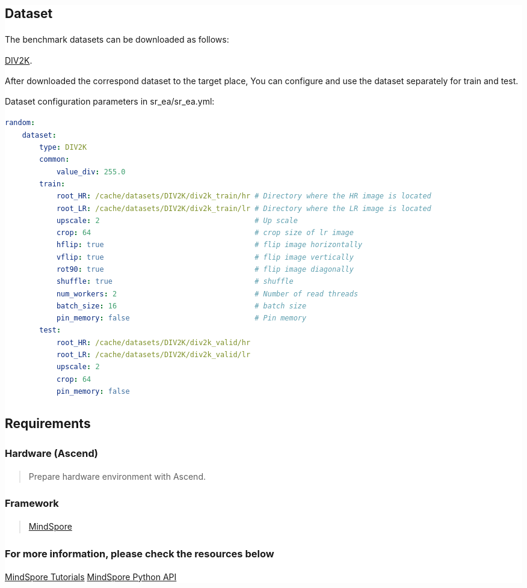 ## Dataset

The benchmark datasets can be downloaded as follows:

[DIV2K](https://cv.snu.ac.kr/research/EDSR/DIV2K.tar).

After downloaded the correspond dataset to the target place, You can configure and use the dataset separately for train and test.

Dataset configuration parameters in sr_ea/sr_ea.yml:

```yaml
random:
    dataset:
        type: DIV2K
        common:
            value_div: 255.0
        train:
            root_HR: /cache/datasets/DIV2K/div2k_train/hr # Directory where the HR image is located
            root_LR: /cache/datasets/DIV2K/div2k_train/lr # Directory where the LR image is located
            upscale: 2                                    # Up scale
            crop: 64                                      # crop size of lr image
            hflip: true                                   # flip image horizontally
            vflip: true                                   # flip image vertically
            rot90: true                                   # flip image diagonally
            shuffle: true                                 # shuffle
            num_workers: 2                                # Number of read threads
            batch_size: 16                                # batch size
            pin_memory: false                             # Pin memory
        test:
            root_HR: /cache/datasets/DIV2K/div2k_valid/hr
            root_LR: /cache/datasets/DIV2K/div2k_valid/lr
            upscale: 2
            crop: 64
            pin_memory: false

```

## Requirements

### Hardware (Ascend)

> Prepare hardware environment with Ascend.

### Framework

> [MindSpore](https://www.mindspore.cn/install/en)

### For more information, please check the resources below

[MindSpore Tutorials](https://www.mindspore.cn/tutorials/en/r1.3/index.html)
[MindSpore Python API](https://www.mindspore.cn/docs/api/en/r1.3/index.html)
